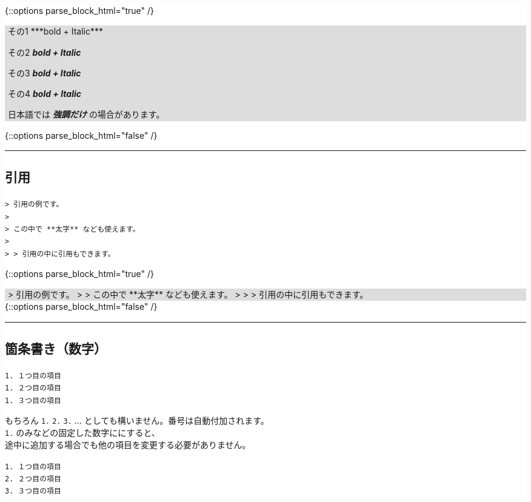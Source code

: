 {::options parse_block_html="true" /}
<div style="background: #ddd; padding: 0 5px;">
その1 ***bold + Italic***

その2 **_bold + Italic_**

その3 __*bold + Italic*__

その4 ___bold + Italic___

日本語では ***強調だけ*** の場合があります。
</div>
{::options parse_block_html="false" /}

___

## 引用

```
> 引用の例です。
>
> この中で **太字** なども使えます。
>
> > 引用の中に引用もできます。
```

{::options parse_block_html="true" /}
<div style="background: #ddd; padding: 0 5px;">
> 引用の例です。
>
> この中で **太字** なども使えます。
>
> > 引用の中に引用もできます。
</div>
{::options parse_block_html="false" /}

___

## 箇条書き（数字）

```
1. １つ目の項目
1. ２つ目の項目
1. ３つ目の項目
```

もちろん `1.` `2.` `3.` … としても構いません。番号は自動付加されます。  
`1.` のみなどの固定した数字ににすると、  
途中に追加する場合でも他の項目を変更する必要がありません。

```
1. １つ目の項目
2. ２つ目の項目
3. ３つ目の項目
```
